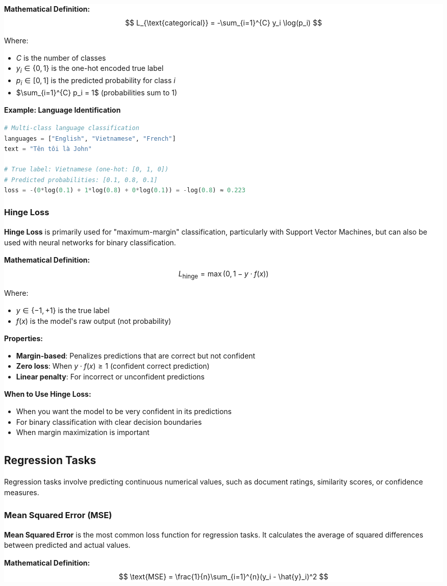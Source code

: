 **Mathematical Definition:**
$$ L_{\text{categorical}} = -\sum_{i=1}^{C} y_i \log(p_i) $$

Where:
- $C$ is the number of classes
- $y_i \in \{0, 1\}$ is the one-hot encoded true label
- $p_i \in [0, 1]$ is the predicted probability for class $i$
- $\sum_{i=1}^{C} p_i = 1$ (probabilities sum to 1)

**Example: Language Identification**
```python
# Multi-class language classification
languages = ["English", "Vietnamese", "French"]
text = "Tên tôi là John"

# True label: Vietnamese (one-hot: [0, 1, 0])
# Predicted probabilities: [0.1, 0.8, 0.1]
loss = -(0*log(0.1) + 1*log(0.8) + 0*log(0.1)) = -log(0.8) ≈ 0.223
```

### Hinge Loss

**Hinge Loss** is primarily used for "maximum-margin" classification, particularly with Support Vector Machines, but can also be used with neural networks for binary classification.

**Mathematical Definition:**
$$ L_{\text{hinge}} = \max(0, 1 - y \cdot f(x)) $$

Where:
- $y \in \{-1, +1\}$ is the true label
- $f(x)$ is the model's raw output (not probability)

**Properties:**
- **Margin-based**: Penalizes predictions that are correct but not confident
- **Zero loss**: When $y \cdot f(x) \geq 1$ (confident correct prediction)
- **Linear penalty**: For incorrect or unconfident predictions

**When to Use Hinge Loss:**
- When you want the model to be very confident in its predictions
- For binary classification with clear decision boundaries
- When margin maximization is important

## Regression Tasks

Regression tasks involve predicting continuous numerical values, such as document ratings, similarity scores, or confidence measures.

### Mean Squared Error (MSE)

**Mean Squared Error** is the most common loss function for regression tasks. It calculates the average of squared differences between predicted and actual values.

**Mathematical Definition:**
$$ \text{MSE} = \frac{1}{n}\sum_{i=1}^{n}(y_i - \hat{y}_i)^2 $$
